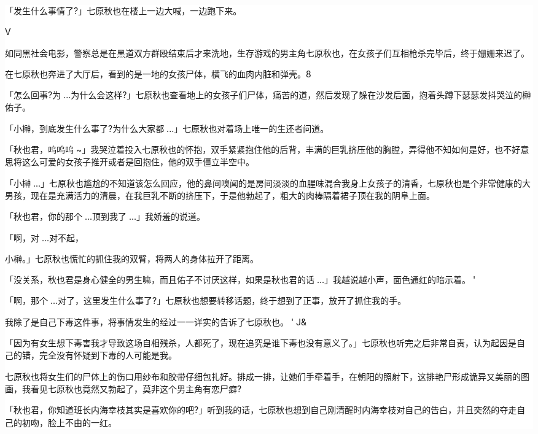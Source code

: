 
「发生什么事情了?」七原秋也在楼上一边大喊，一边跑下来。

V





如同黑社会电影，警察总是在黑道双方群殴结束后才来洗地，生存游戏的男主角七原秋也，在女孩子们互相枪杀完毕后，终于姗姗来迟了。





在七原秋也奔进了大厅后，看到的是一地的女孩尸体，横飞的血肉内脏和弹壳。8





「怎么回事?为 ...为什么会这样?」七原秋也查看地上的女孩子们尸体，痛苦的道，然后发现了躲在沙发后面，抱着头蹲下瑟瑟发抖哭泣的榊佑子。





「小榊，到底发生什么事了?为什么大家都 ...」七原秋也对着场上唯一的生还者问道。



「秋也君，呜呜呜 ~」我哭泣着投入七原秋也的怀抱，双手紧紧抱住他的后背，丰满的巨乳挤压他的胸膛，弄得他不知如何是好，也不好意思将这么可爱的女孩子推开或者是回抱住，他的双手僵立半空中。



「小榊 ...」七原秋也尴尬的不知道该怎么回应，他的鼻间嗅闻的是房间淡淡的血腥味混合我身上女孩子的清香，七原秋也是个非常健康的大男孩，现在是充满活力的清晨，在我巨乳不断的挤压下，于是他勃起了，粗大的肉棒隔着裙子顶在我的阴阜上面。





「秋也君，你的那个 ...顶到我了 ...」我娇羞的说道。



「啊，对 ...对不起，

小榊。」七原秋也慌忙的抓住我的双臂，将两人的身体拉开了距离。



「没关系，秋也君是身心健全的男生嘛，而且佑子不讨厌这样，如果是秋也君的话 ...」我越说越小声，面色通红的暗示着。 '



「啊，那个 ...对了，这里发生什么事了?」七原秋也想要转移话题，终于想到了正事，放开了抓住我的手。



我除了是自己下毒这件事，将事情发生的经过一一详实的告诉了七原秋也。 ' J&





「因为有女生想下毒害我才导致这场自相残杀，人都死了，现在追究是谁下毒也没有意义了。」七原秋也听完之后非常自责，认为起因是自己的错，完全没有怀疑到下毒的人可能是我。



七原秋也将女生们的尸体上的伤口用纱布和胶带仔细包扎好。排成一排，让她们手牵着手，在朝阳的照射下，这排艳尸形成诡异又美丽的图画，我看见七原秋也竟然又勃起了，莫非这个男主角有恋尸癖?



「秋也君，你知道班长内海幸枝其实是喜欢你的吧?」听到我的话，七原秋也想到自己刚清醒时内海幸枝对自己的告白，并且突然的夺走自己的初吻，脸上不由的一红。


